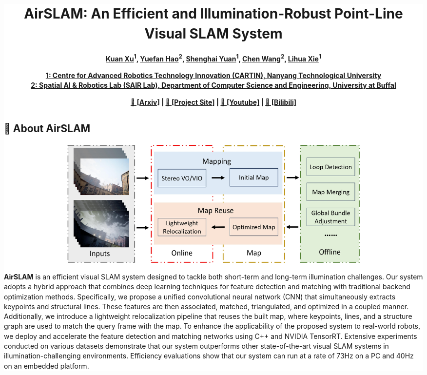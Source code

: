 <h1 align="center">AirSLAM: An Efficient and Illumination-Robust Point-Line Visual SLAM System</h1>

<p align="center"><strong>
    <a href = "https://scholar.google.com/citations?user=-p7HvCMAAAAJ&hl=zh-CN">Kuan Xu</a><sup>1</sup>,
    <a href = "https://github.com/yuefanhao">Yuefan Hao</a><sup>2</sup>,
    <a href = "https://scholar.google.com/citations?user=XcV_sesAAAAJ&hl=en">Shenghai Yuan</a><sup>1</sup>,
    <a href = "https://sairlab.org/team/chenw/">Chen Wang</a><sup>2</sup>,
    <a href = "https://scholar.google.com.sg/citations?user=Fmrv3J8AAAAJ&hl=en">Lihua Xie</a><sup>1</sup>
</strong></p>

<p align="center"><strong>
    <a href = "https://www.ntu.edu.sg/cartin">1: Centre for Advanced Robotics Technology Innovation (CARTIN), Nanyang Technological University</a><br>
    <a href = "https://sairlab.org/">2: Spatial AI & Robotics Lab (SAIR Lab), Department of Computer Science and Engineering, University at Buffal</a><br>
</strong></p>

<p align="center"><strong> 
    <a href = "https://arxiv.org/pdf/2408.03520">&#128196; [Arxiv]</a> | 
    <a href = "https://xukuanhit.github.io/airslam/">&#128190; [Project Site]</a> |
    <a href = "https://youtu.be/5OcR5KeO5nc">&#127909; [Youtube]</a> |
    <a href = "https://www.bilibili.com/video/BV1rJY7efE9x">&#127909; [Bilibili]</a>
    <!-- &#128214; [OpenAccess] -->
</strong></p>

## :scroll: About AirSLAM

<p align="middle">
  <img src="figures/system_arch.jpg" width="600" />
</p>

**AirSLAM** is an efficient visual SLAM system designed to tackle both short-term and long-term illumination
challenges. Our system adopts a hybrid approach that combines deep learning techniques for feature detection and matching with traditional backend optimization methods. Specifically, we propose a unified convolutional neural network (CNN) that simultaneously extracts keypoints and structural lines. These features are then associated, matched, triangulated, and optimized in a coupled manner. Additionally, we introduce a lightweight relocalization pipeline that reuses the built map, where keypoints, lines, and a structure graph are used to match the query frame with the map. To enhance the applicability of the proposed system to real-world robots, we deploy and accelerate the feature detection and matching networks using C++ and NVIDIA TensorRT. Extensive experiments conducted on various datasets demonstrate that our system outperforms other state-of-the-art visual SLAM systems in illumination-challenging environments. Efficiency evaluations show that our system can run at a rate of 73Hz on a PC and 40Hz on an embedded platform.
